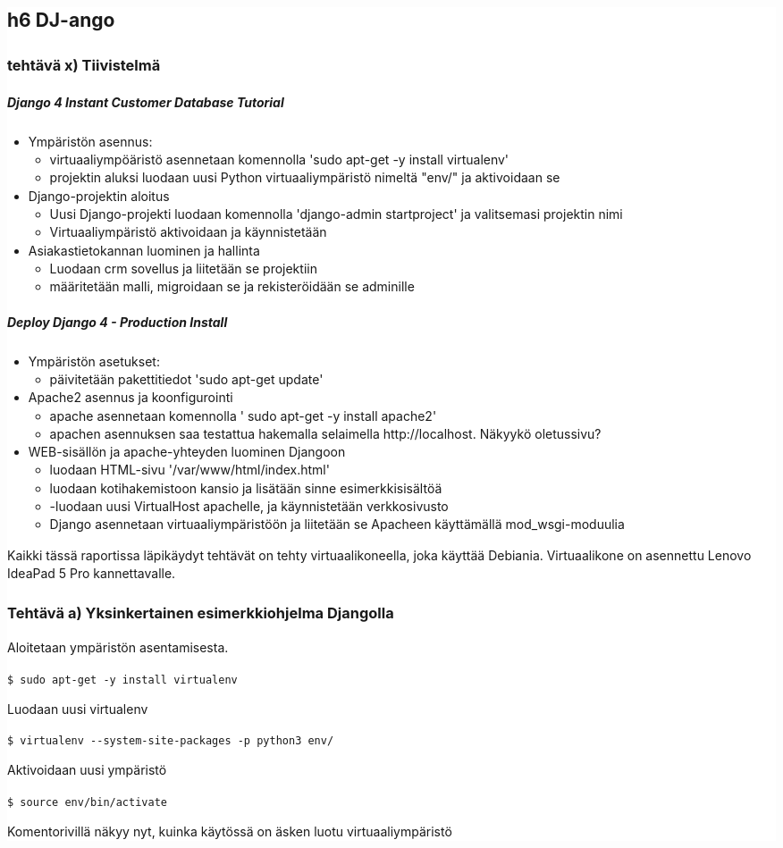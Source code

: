 ## h6 DJ-ango

### tehtävä x) Tiivistelmä 

##### Django 4 Instant Customer Database Tutorial

- Ympäristön asennus:
    - virtuaaliympöäristö asennetaan komennolla 'sudo apt-get -y install virtualenv'
    - projektin aluksi luodaan uusi Python virtuaaliympäristö nimeltä "env/" ja aktivoidaan se
- Django-projektin aloitus
    - Uusi Django-projekti luodaan komennolla 'django-admin startproject' ja valitsemasi projektin nimi
    - Virtuaaliympäristö aktivoidaan ja käynnistetään
- Asiakastietokannan luominen ja hallinta
    - Luodaan crm sovellus ja liitetään se projektiin
    - määritetään malli, migroidaan se ja rekisteröidään se adminille
 
##### Deploy Django 4 - Production Install

- Ympäristön asetukset:
    - päivitetään pakettitiedot 'sudo apt-get update'
- Apache2 asennus ja koonfigurointi
    - apache asennetaan komennolla ' sudo apt-get -y install apache2'
    - apachen asennuksen saa testattua hakemalla selaimella http://localhost. Näkyykö oletussivu?
- WEB-sisällön ja apache-yhteyden luominen Djangoon
    - luodaan HTML-sivu '/var/www/html/index.html'
    - luodaan kotihakemistoon kansio ja lisätään sinne esimerkkisisältöä
    -  -luodaan uusi VirtualHost apachelle, ja käynnistetään verkkosivusto
    -  Django asennetaan virtuaaliympäristöön ja liitetään se Apacheen käyttämällä mod_wsgi-moduulia


Kaikki tässä raportissa läpikäydyt tehtävät on tehty virtuaalikoneella, joka käyttää Debiania. Virtuaalikone on asennettu Lenovo IdeaPad 5 Pro kannettavalle.

### Tehtävä a) Yksinkertainen esimerkkiohjelma Djangolla

Aloitetaan ympäristön asentamisesta.

    $ sudo apt-get -y install virtualenv

Luodaan uusi virtualenv

    $ virtualenv --system-site-packages -p python3 env/

Aktivoidaan uusi ympäristö

    $ source env/bin/activate

Komentorivillä näkyy nyt, kuinka käytössä on äsken luotu virtuaaliympäristö
